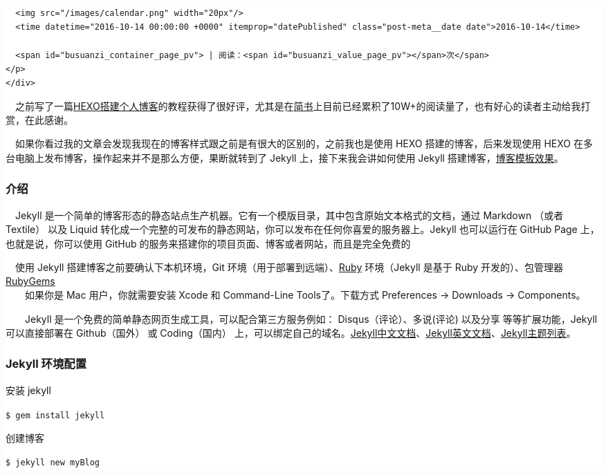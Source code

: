       <img src="/images/calendar.png" width="20px"/> 
      <time datetime="2016-10-14 00:00:00 +0000" itemprop="datePublished" class="post-meta__date date">2016-10-14</time>  
         
      <span id="busuanzi_container_page_pv"> | 阅读：<span id="busuanzi_value_page_pv"></span>次</span>
    </p>
    </div>
  </header>

  <section class="post">
    <p>　之前写了一篇<a href="http://baixin.io/2015/08/HEXO%E6%90%AD%E5%BB%BA%E4%B8%AA%E4%BA%BA%E5%8D%9A%E5%AE%A2/">HEXO搭建个人博客</a>的教程获得了很好评，尤其是在<a href="http://www.jianshu.com/p/465830080ea9">简书</a>上目前已经累积了10W+的阅读量了，也有好心的读者主动给我打赏，在此感谢。</p>

<p>　如果你看过我的文章会发现我现在的博客样式跟之前是有很大的区别的，之前我也是使用 HEXO 搭建的博客，后来发现使用 HEXO 在多台电脑上发布博客，操作起来并不是那么方便，果断就转到了 Jekyll 上，接下来我会讲如何使用 Jekyll 搭建博客，<a href="http://baixin.io/#blog">博客模板效果</a>。</p>

<h3 id="介绍">介绍</h3>

<p>　Jekyll 是一个简单的博客形态的静态站点生产机器。它有一个模版目录，其中包含原始文本格式的文档，通过 Markdown （或者 Textile） 以及 Liquid 转化成一个完整的可发布的静态网站，你可以发布在任何你喜爱的服务器上。Jekyll 也可以运行在 GitHub Page 上，也就是说，你可以使用 GitHub 的服务来搭建你的项目页面、博客或者网站，而且是完全免费的</p>

<p>　使用 Jekyll 搭建博客之前要确认下本机环境，Git 环境（用于部署到远端）、<a href="http://www.ruby-lang.org/en/downloads/">Ruby</a> 环境（Jekyll 是基于 Ruby 开发的）、包管理器 <a href="http://rubygems.org/pages/download">RubyGems</a>              <br />
　　如果你是 Mac 用户，你就需要安装 Xcode 和 Command-Line Tools了。下载方式 Preferences → Downloads → Components。</p>

<p>　　Jekyll 是一个免费的简单静态网页生成工具，可以配合第三方服务例如： Disqus（评论）、多说(评论) 以及分享 等等扩展功能，Jekyll 可以直接部署在 Github（国外） 或 Coding（国内） 上，可以绑定自己的域名。<a href="http://jekyll.bootcss.com/">Jekyll中文文档</a>、<a href="https://jekyllrb.com/">Jekyll英文文档</a>、<a href="http://jekyllthemes.org/">Jekyll主题列表</a>。</p>

<h3 id="jekyll-环境配置">Jekyll 环境配置</h3>

<p>安装 jekyll</p>

<div class="highlighter-rouge"><div class="highlight"><pre class="highlight"><code>$ gem install jekyll     
</code></pre></div></div>

<p>创建博客</p>

<div class="highlighter-rouge"><div class="highlight"><pre class="highlight"><code>$ jekyll new myBlog    
</code></pre></div></div>
